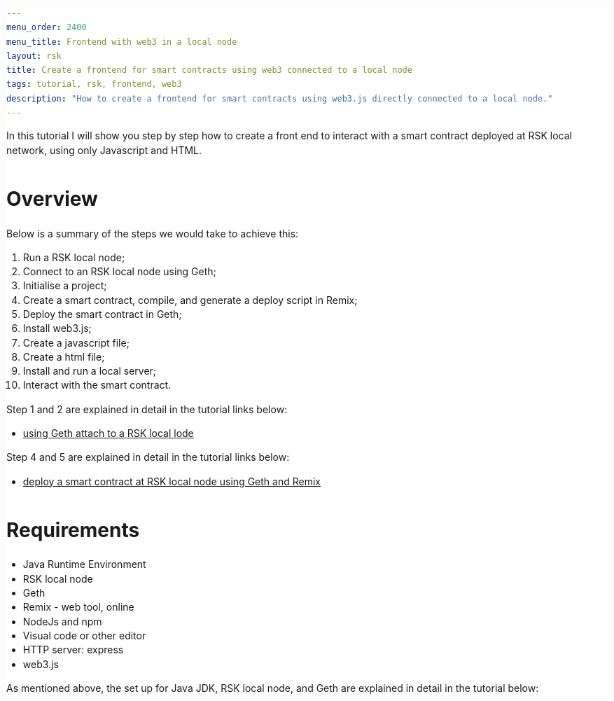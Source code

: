 ```yaml
---
menu_order: 2400
menu_title: Frontend with web3 in a local node
layout: rsk
title: Create a frontend for smart contracts using web3 connected to a local node
tags: tutorial, rsk, frontend, web3
description: "How to create a frontend for smart contracts using web3.js directly connected to a local node."
---
```


In this tutorial I will show you step by step how to create a front end to interact with a smart contract deployed at RSK local network, using only Javascript and HTML.

# Overview

Below is a summary of the steps we would take to achieve this:

1. Run a RSK local node;
2. Connect to an RSK local node using Geth;
3. Initialise a project;
4. Create a smart contract, compile, and generate a deploy script in Remix;
5. Deploy the smart contract in Geth;
6. Install web3.js;
7. Create a javascript file;
8. Create a html file;
9. Install and run a local server;
10. Interact with the smart contract.

Step 1 and 2 are explained in detail in the tutorial links below: 

* [using Geth attach to a RSK local lode](/kb/geth-attach-local-node/)

Step 4 and 5 are explained in detail in the tutorial links below: 

* [deploy a smart contract at RSK local node using Geth and Remix](/kb/geth-attach-deploy-smart-contracts/)

# Requirements

* Java Runtime Environment
* RSK local node
* Geth
* Remix - web tool, online
* NodeJs and npm
* Visual code or other editor
* HTTP server: express
* web3.js

As mentioned above, the set up for Java JDK, RSK local node, and Geth are explained in detail in the tutorial below: 
